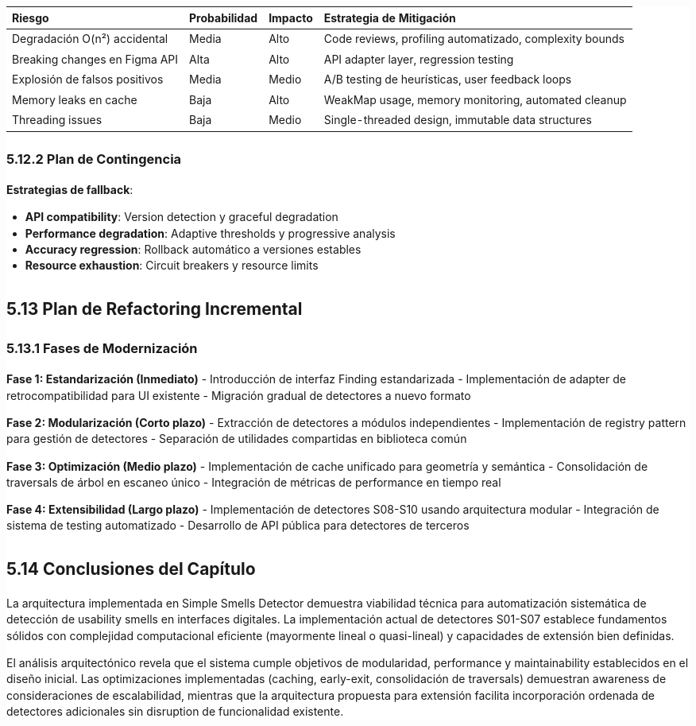 |Riesgo|Probabilidad|Impacto|Estrategia de Mitigación|
| :- | :- | :- | :- |
|Degradación O(n²) accidental|Media|Alto|Code reviews, profiling automatizado, complexity bounds|
|Breaking changes en Figma API|Alta|Alto|API adapter layer, regression testing|
|Explosión de falsos positivos|Media|Medio|A/B testing de heurísticas, user feedback loops|
|Memory leaks en cache|Baja|Alto|WeakMap usage, memory monitoring, automated cleanup|
|Threading issues|Baja|Medio|Single-threaded design, immutable data structures|
### <a name="plan-de-contingencia"></a>5.12.2 Plan de Contingencia
**Estrategias de fallback**:

- **API compatibility**: Version detection y graceful degradation
- **Performance degradation**: Adaptive thresholds y progressive analysis
- **Accuracy regression**: Rollback automático a versiones estables
- **Resource exhaustion**: Circuit breakers y resource limits
## <a name="plan-de-refactoring-incremental"></a>5.13 Plan de Refactoring Incremental
### <a name="fases-de-modernización"></a>5.13.1 Fases de Modernización
**Fase 1: Estandarización (Inmediato)** - Introducción de interfaz Finding estandarizada - Implementación de adapter de retrocompatibilidad para UI existente - Migración gradual de detectores a nuevo formato

**Fase 2: Modularización (Corto plazo)** - Extracción de detectores a módulos independientes - Implementación de registry pattern para gestión de detectores - Separación de utilidades compartidas en biblioteca común

**Fase 3: Optimización (Medio plazo)** - Implementación de cache unificado para geometría y semántica - Consolidación de traversals de árbol en escaneo único - Integración de métricas de performance en tiempo real

**Fase 4: Extensibilidad (Largo plazo)** - Implementación de detectores S08-S10 usando arquitectura modular - Integración de sistema de testing automatizado - Desarrollo de API pública para detectores de terceros
## <a name="conclusiones-del-capítulo"></a>5.14 Conclusiones del Capítulo
La arquitectura implementada en Simple Smells Detector demuestra viabilidad técnica para automatización sistemática de detección de usability smells en interfaces digitales. La implementación actual de detectores S01-S07 establece fundamentos sólidos con complejidad computacional eficiente (mayormente lineal o quasi-lineal) y capacidades de extensión bien definidas.

El análisis arquitectónico revela que el sistema cumple objetivos de modularidad, performance y maintainability establecidos en el diseño inicial. Las optimizaciones implementadas (caching, early-exit, consolidación de traversals) demuestran awareness de consideraciones de escalabilidad, mientras que la arquitectura propuesta para extensión facilita incorporación ordenada de detectores adicionales sin disruption de funcionalidad existente.
